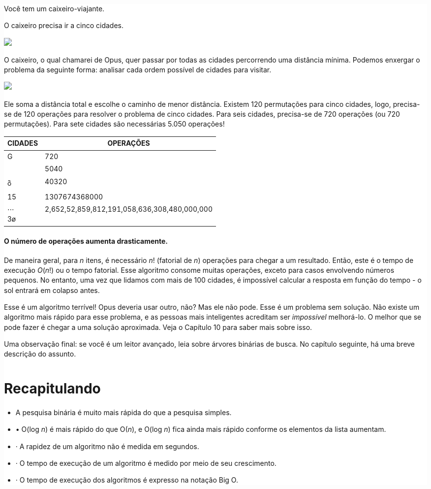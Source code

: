 Você tem um caixeiro-viajante.

O caixeiro precisa ir a cinco cidades.

![](_page_22_Figure_0.jpeg)

O caixeiro, o qual chamarei de Opus, quer passar por todas as cidades percorrendo uma distância mínima. Podemos enxergar o problema da seguinte forma: analisar cada ordem possível de cidades para visitar.

![](_page_22_Figure_2.jpeg)

Ele soma a distância total e escolhe o caminho de menor distância. Existem 120 permutações para cinco cidades, logo, precisa-se de 120 operações para resolver o problema de cinco cidades. Para seis cidades, precisa-se de 720 operações (ou 720 permutações). Para sete cidades são necessárias 5.050 operações!

| <b>CIDADES</b> | <b>OPERAÇÕES</b>                             |
| -------------- | -------------------------------------------- |
| G              | 720                                          |
|                | 5040                                         |
| გ              | 40320                                        |
|                |                                              |
| 15             | 1307674368000                                |
| $\cdots$<br>Зø | 2,652,52,859,812,191,058,636,308,480,000,000 |

#### O número de operações aumenta drasticamente.

De maneira geral, para _n_ itens, é necessário _n_! (fatorial de _n_) operações para chegar a um resultado. Então, este é o tempo de execução $O(n!)$ ou o tempo fatorial. Esse algoritmo consome muitas operações, exceto para casos envolvendo números pequenos. No entanto, uma vez que lidamos com mais de 100 cidades, é impossível calcular a resposta em função do tempo - o sol entrará em colapso antes.

Esse é um algoritmo terrível! Opus deveria usar outro, não? Mas ele não pode. Esse é um problema sem solução. Não existe um algoritmo mais rápido para esse problema, e as pessoas mais inteligentes acreditam ser _impossível_ melhorá-lo. O melhor que se pode fazer é chegar a uma solução aproximada. Veja o Capítulo 10 para saber mais sobre isso.

Uma observação final: se você é um leitor avançado, leia sobre árvores binárias de busca. No capítulo seguinte, há uma breve descrição do assunto.

# Recapitulando

- A pesquisa binária é muito mais rápida do que a pesquisa simples.
- $\bullet$ O(log _n_) é mais rápido do que O(_n_), e O(log _n_) fica ainda mais rápido conforme os elementos da lista aumentam.

- · A rapidez de um algoritmo não é medida em segundos.
- · O tempo de execução de um algoritmo é medido por meio de seu crescimento.
- · O tempo de execução dos algoritmos é expresso na notação Big O.

